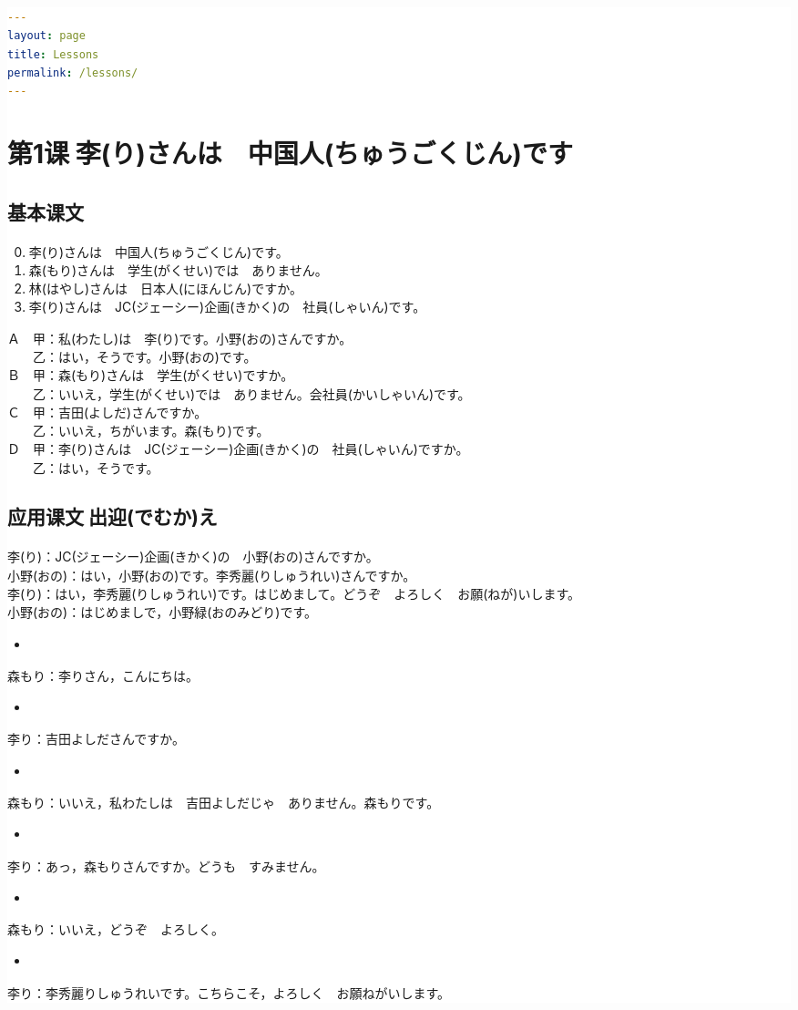 ```yaml
---
layout: page
title: Lessons
permalink: /lessons/
---
```


第1课 李(り)さんは　中国人(ちゅうごくじん)です  
=====  
基本课文  
--------
0. 李(り)さんは　中国人(ちゅうごくじん)です。  
0. 森(もり)さんは　学生(がくせい)では　ありません。  
0. 林(はやし)さんは　日本人(にほんじん)ですか。  
0. 李(り)さんは　JC(ジェーシー)企画(きかく)の　社員(しゃいん)です。  

Ａ　甲：私(わたし)は　李(り)です。小野(おの)さんですか。    
　　乙：はい，そうです。小野(おの)です。    
Ｂ　甲：森(もり)さんは　学生(がくせい)ですか。    
　　乙：いいえ，学生(がくせい)では　ありません。会社員(かいしゃいん)です。    
Ｃ　甲：吉田(よしだ)さんですか。    
　　乙：いいえ，ちがいます。森(もり)です。    
Ｄ　甲：李(り)さんは　JC(ジェーシー)企画(きかく)の　社員(しゃいん)ですか。    
　　乙：はい，そうです。    

应用课文  出迎(でむか)え  
--------  
李(り)：JC(ジェーシー)企画(きかく)の　小野(おの)さんですか。    
小野(おの)：はい，小野(おの)です。李秀麗(りしゅうれい)さんですか。  
李(り)：はい，李秀麗(りしゅうれい)です。はじめまして。どうぞ　よろしく　お願(ねが)いします。  
小野(おの)：はじめましで，小野緑(おのみどり)です。  

* <ruby>
森<rt>もり</rt>：李<rt>り</rt>さん，こんにちは。<rt></rt>
</ruby>
* <ruby>
李<rt>り</rt>：<rt></rt>吉田<rt>よしだ</rt>さんですか。  <rt></rt>
</ruby>
* <ruby>
森<rt>もり</rt>：いいえ，<rt></rt>私<rt>わたし</rt>は　<rt></rt>吉田<rt>よしだ</rt>じゃ　ありません。<rt></rt>森<rt>もり</rt>です。  <rt></rt>
</ruby>
* <ruby>
李<rt>り</rt>：あっ，<rt></rt>森<rt>もり</rt>さんですか。どうも　すみません。  <rt></rt>
</ruby>
* <ruby>
森<rt>もり</rt>：いいえ，どうぞ　よろしく。  <rt></rt>
</ruby>
* <ruby>
李<rt>り</rt>：<rt></rt>李秀麗<rt>りしゅうれい</rt>です。こちらこそ，よろしく　お<rt></rt>願<rt>ねが</rt>いします。  <rt></rt>
</ruby>
